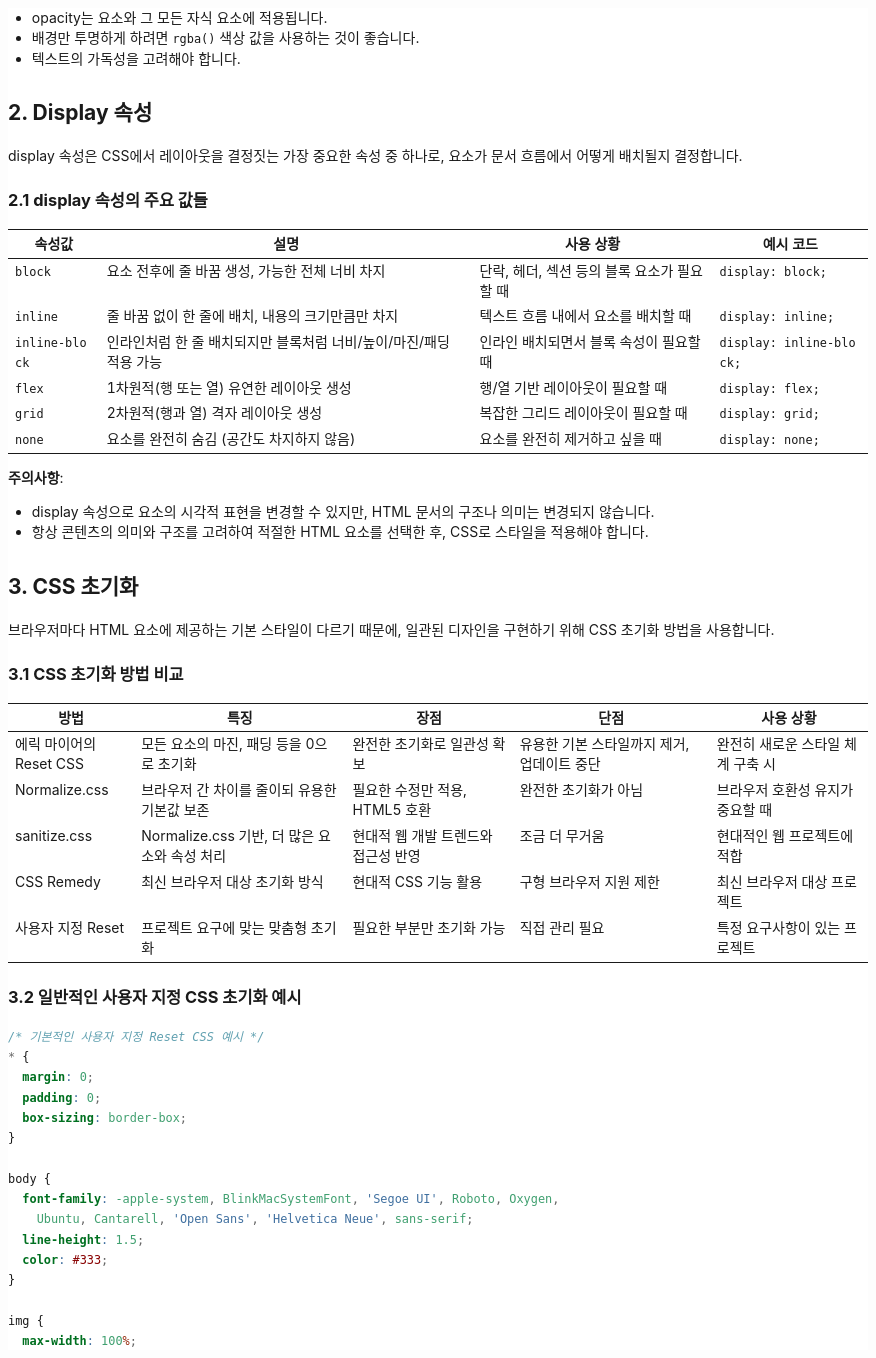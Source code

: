 - opacity는 요소와 그 모든 자식 요소에 적용됩니다.
- 배경만 투명하게 하려면 `rgba()` 색상 값을 사용하는 것이 좋습니다.
- 텍스트의 가독성을 고려해야 합니다.

## 2. Display 속성

display 속성은 CSS에서 레이아웃을 결정짓는 가장 중요한 속성 중 하나로, 요소가 문서 흐름에서 어떻게 배치될지 결정합니다.

### 2.1 display 속성의 주요 값들

| 속성값 | 설명 | 사용 상황 | 예시 코드 |
| --- | --- | --- | --- |
| `block` | 요소 전후에 줄 바꿈 생성, 가능한 전체 너비 차지 | 단락, 헤더, 섹션 등의 블록 요소가 필요할 때 | `display: block;` |
| `inline` | 줄 바꿈 없이 한 줄에 배치, 내용의 크기만큼만 차지 | 텍스트 흐름 내에서 요소를 배치할 때 | `display: inline;` |
| `inline-block` | 인라인처럼 한 줄 배치되지만 블록처럼 너비/높이/마진/패딩 적용 가능 | 인라인 배치되면서 블록 속성이 필요할 때 | `display: inline-block;` |
| `flex` | 1차원적(행 또는 열) 유연한 레이아웃 생성 | 행/열 기반 레이아웃이 필요할 때 | `display: flex;` |
| `grid` | 2차원적(행과 열) 격자 레이아웃 생성 | 복잡한 그리드 레이아웃이 필요할 때 | `display: grid;` |
| `none` | 요소를 완전히 숨김 (공간도 차지하지 않음) | 요소를 완전히 제거하고 싶을 때 | `display: none;` |

**주의사항**:

- display 속성으로 요소의 시각적 표현을 변경할 수 있지만, HTML 문서의 구조나 의미는 변경되지 않습니다.
- 항상 콘텐츠의 의미와 구조를 고려하여 적절한 HTML 요소를 선택한 후, CSS로 스타일을 적용해야 합니다.

## 3. CSS 초기화

브라우저마다 HTML 요소에 제공하는 기본 스타일이 다르기 때문에, 일관된 디자인을 구현하기 위해 CSS 초기화 방법을 사용합니다.

### 3.1 CSS 초기화 방법 비교

| 방법 | 특징 | 장점 | 단점 | 사용 상황 |
| --- | --- | --- | --- | --- |
| 에릭 마이어의 Reset CSS | 모든 요소의 마진, 패딩 등을 0으로 초기화 | 완전한 초기화로 일관성 확보 | 유용한 기본 스타일까지 제거, 업데이트 중단 | 완전히 새로운 스타일 체계 구축 시 |
| Normalize.css | 브라우저 간 차이를 줄이되 유용한 기본값 보존 | 필요한 수정만 적용, HTML5 호환 | 완전한 초기화가 아님 | 브라우저 호환성 유지가 중요할 때 |
| sanitize.css | Normalize.css 기반, 더 많은 요소와 속성 처리 | 현대적 웹 개발 트렌드와 접근성 반영 | 조금 더 무거움 | 현대적인 웹 프로젝트에 적합 |
| CSS Remedy | 최신 브라우저 대상 초기화 방식 | 현대적 CSS 기능 활용 | 구형 브라우저 지원 제한 | 최신 브라우저 대상 프로젝트 |
| 사용자 지정 Reset | 프로젝트 요구에 맞는 맞춤형 초기화 | 필요한 부분만 초기화 가능 | 직접 관리 필요 | 특정 요구사항이 있는 프로젝트 |

### 3.2 일반적인 사용자 지정 CSS 초기화 예시

```css
/* 기본적인 사용자 지정 Reset CSS 예시 */
* {
  margin: 0;
  padding: 0;
  box-sizing: border-box;
}

body {
  font-family: -apple-system, BlinkMacSystemFont, 'Segoe UI', Roboto, Oxygen,
    Ubuntu, Cantarell, 'Open Sans', 'Helvetica Neue', sans-serif;
  line-height: 1.5;
  color: #333;
}

img {
  max-width: 100%;
```